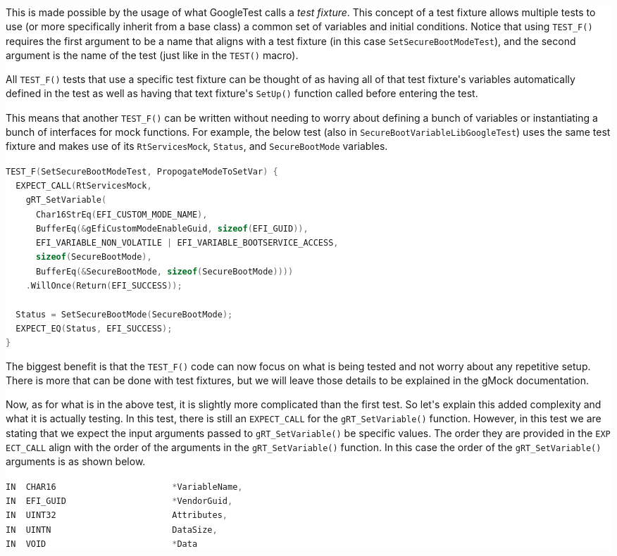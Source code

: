 This is made possible by the usage of what GoogleTest calls a _test fixture_.
This concept of a test fixture allows multiple tests to use (or more specifically
inherit from a base class) a common set of variables and initial conditions.
Notice that using `TEST_F()` requires the first argument to be a name that aligns
with a test fixture (in this case `SetSecureBootModeTest`), and the second
argument is the name of the test (just like in the `TEST()` macro).

All `TEST_F()` tests that use a specific test fixture can be thought of as having
all of that test fixture's variables automatically defined in the test as well as
having that text fixture's `SetUp()` function called before entering the test.

This means that another `TEST_F()` can be written without needing to worry about
defining a bunch of variables or instantiating a bunch of interfaces for mock
functions. For example, the below test (also in `SecureBootVariableLibGoogleTest`)
uses the same test fixture and makes use of its `RtServicesMock`, `Status`, and
`SecureBootMode` variables.

```cpp
TEST_F(SetSecureBootModeTest, PropogateModeToSetVar) {
  EXPECT_CALL(RtServicesMock,
    gRT_SetVariable(
      Char16StrEq(EFI_CUSTOM_MODE_NAME),
      BufferEq(&gEfiCustomModeEnableGuid, sizeof(EFI_GUID)),
      EFI_VARIABLE_NON_VOLATILE | EFI_VARIABLE_BOOTSERVICE_ACCESS,
      sizeof(SecureBootMode),
      BufferEq(&SecureBootMode, sizeof(SecureBootMode))))
    .WillOnce(Return(EFI_SUCCESS));

  Status = SetSecureBootMode(SecureBootMode);
  EXPECT_EQ(Status, EFI_SUCCESS);
}
```

The biggest benefit is that the `TEST_F()` code can now focus on what is being
tested and not worry about any repetitive setup. There is more that can be done
with test fixtures, but we will leave those details to be explained in the
gMock documentation.

Now, as for what is in the above test, it is slightly more complicated than the
first test. So let's explain this added complexity and what it is actually
testing. In this test, there is still an `EXPECT_CALL` for the
`gRT_SetVariable()` function. However, in this test we are stating that we
expect the input arguments passed to `gRT_SetVariable()` be specific values.
The order they are provided in the `EXPECT_CALL` align with the order of the
arguments in the `gRT_SetVariable()` function. In this case the order of the
`gRT_SetVariable()` arguments is as shown below.

```cpp
IN  CHAR16                       *VariableName,
IN  EFI_GUID                     *VendorGuid,
IN  UINT32                       Attributes,
IN  UINTN                        DataSize,
IN  VOID                         *Data
```
